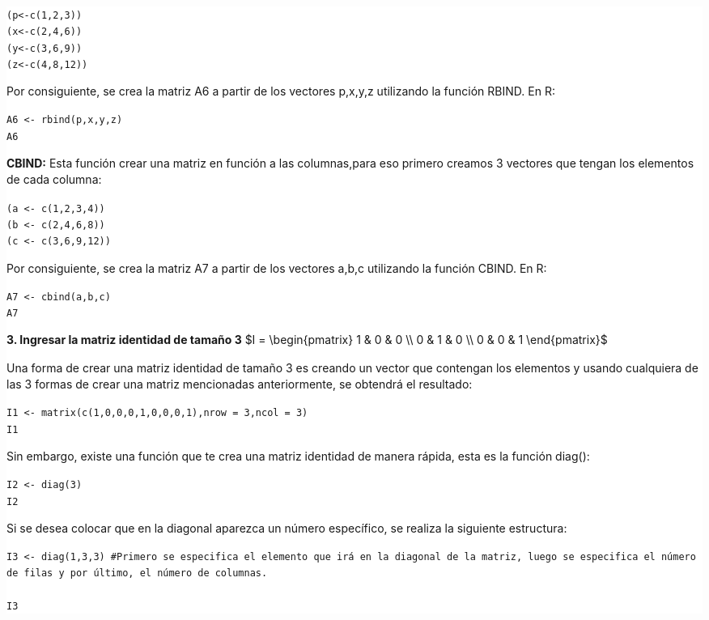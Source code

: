 ```{r}
(p<-c(1,2,3))
(x<-c(2,4,6))
(y<-c(3,6,9))
(z<-c(4,8,12))
```
Por consiguiente, se crea la matriz A6 a partir de los vectores p,x,y,z utilizando la función RBIND. En R:

```{r}
A6 <- rbind(p,x,y,z)
A6
```
**CBIND:** Esta función crear una matriz en función a las columnas,para eso primero creamos 3 vectores que tengan los elementos de cada columna:

```{r}
(a <- c(1,2,3,4))
(b <- c(2,4,6,8))
(c <- c(3,6,9,12))
```
Por consiguiente, se crea la matriz A7 a partir de los vectores a,b,c utilizando la función CBIND. En R:

```{r}
A7 <- cbind(a,b,c)
A7
```



**3. Ingresar la matriz identidad de tamaño 3**
$I = \begin{pmatrix} 1 & 0 & 0 \\ 0 & 1 & 0 \\ 0 & 0 & 1  \end{pmatrix}$

Una forma de crear una matriz identidad de tamaño 3 es creando un vector que contengan los elementos y usando cualquiera de las 3 formas de crear una matriz mencionadas anteriormente, se obtendrá el resultado:

```{r}
I1 <- matrix(c(1,0,0,0,1,0,0,0,1),nrow = 3,ncol = 3)
I1
```
Sin embargo, existe una función que te crea una matriz identidad de manera rápida, esta es la función diag():

```{r}
I2 <- diag(3)
I2
```
Si se desea colocar que en la diagonal aparezca un número específico, se realiza la siguiente estructura:

```{r}
I3 <- diag(1,3,3) #Primero se especifica el elemento que irá en la diagonal de la matriz, luego se especifica el número de filas y por último, el número de columnas.

I3
```
